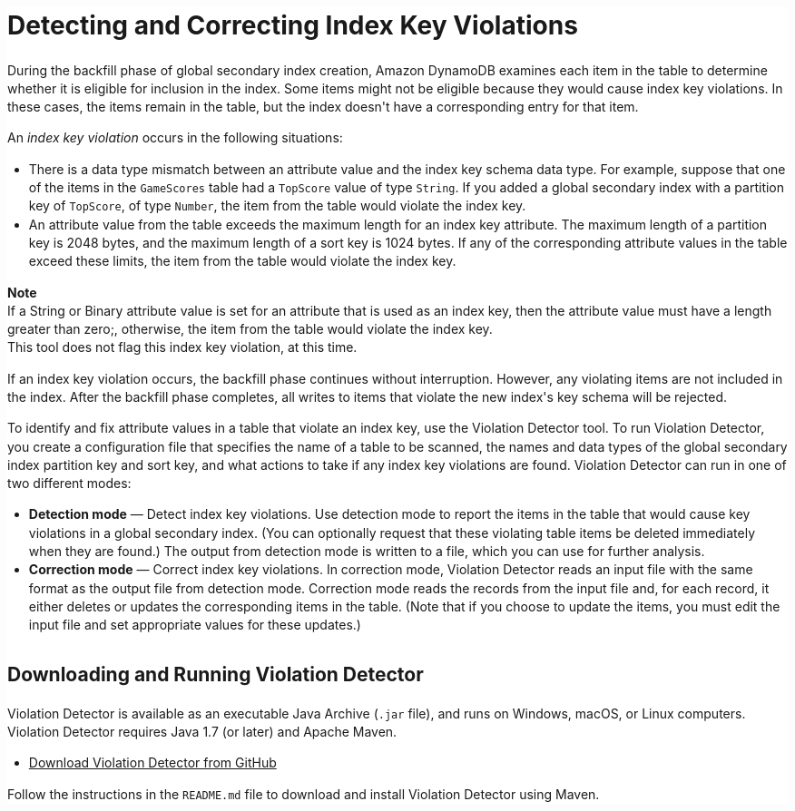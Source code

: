 # Detecting and Correcting Index Key Violations<a name="GSI.OnlineOps.ViolationDetection"></a>

During the backfill phase of global secondary index creation, Amazon DynamoDB examines each item in the table to determine whether it is eligible for inclusion in the index\. Some items might not be eligible because they would cause index key violations\. In these cases, the items remain in the table, but the index doesn't have a corresponding entry for that item\.

An *index key violation* occurs in the following situations:
+ There is a data type mismatch between an attribute value and the index key schema data type\. For example, suppose that one of the items in the `GameScores` table had a `TopScore` value of type `String`\. If you added a global secondary index with a partition key of `TopScore`, of type `Number`, the item from the table would violate the index key\.
+ An attribute value from the table exceeds the maximum length for an index key attribute\. The maximum length of a partition key is 2048 bytes, and the maximum length of a sort key is 1024 bytes\. If any of the corresponding attribute values in the table exceed these limits, the item from the table would violate the index key\.

**Note**  
If a String or Binary attribute value is set for an attribute that is used as an index key, then the attribute value must have a length greater than zero;, otherwise, the item from the table would violate the index key\.  
This tool does not flag this index key violation, at this time\.

If an index key violation occurs, the backfill phase continues without interruption\. However, any violating items are not included in the index\. After the backfill phase completes, all writes to items that violate the new index's key schema will be rejected\.

To identify and fix attribute values in a table that violate an index key, use the Violation Detector tool\. To run Violation Detector, you create a configuration file that specifies the name of a table to be scanned, the names and data types of the global secondary index partition key and sort key, and what actions to take if any index key violations are found\. Violation Detector can run in one of two different modes:
+ **Detection mode** — Detect index key violations\. Use detection mode to report the items in the table that would cause key violations in a global secondary index\. \(You can optionally request that these violating table items be deleted immediately when they are found\.\) The output from detection mode is written to a file, which you can use for further analysis\.
+ **Correction mode** — Correct index key violations\. In correction mode, Violation Detector reads an input file with the same format as the output file from detection mode\. Correction mode reads the records from the input file and, for each record, it either deletes or updates the corresponding items in the table\. \(Note that if you choose to update the items, you must edit the input file and set appropriate values for these updates\.\)

## Downloading and Running Violation Detector<a name="GSI.OnlineOps.ViolationDetection.Running"></a>

Violation Detector is available as an executable Java Archive \(`.jar` file\), and runs on Windows, macOS, or Linux computers\. Violation Detector requires Java 1\.7 \(or later\) and Apache Maven\.
+ [Download Violation Detector from GitHub](https://github.com/awslabs/dynamodb-online-index-violation-detector)

Follow the instructions in the `README.md` file to download and install Violation Detector using Maven\.
